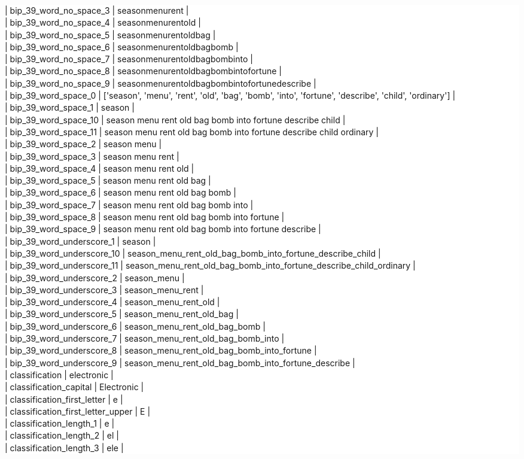 | bip_39_word_no_space_3 | seasonmenurent |  
| bip_39_word_no_space_4 | seasonmenurentold |  
| bip_39_word_no_space_5 | seasonmenurentoldbag |  
| bip_39_word_no_space_6 | seasonmenurentoldbagbomb |  
| bip_39_word_no_space_7 | seasonmenurentoldbagbombinto |  
| bip_39_word_no_space_8 | seasonmenurentoldbagbombintofortune |  
| bip_39_word_no_space_9 | seasonmenurentoldbagbombintofortunedescribe |  
| bip_39_word_space_0 | ['season', 'menu', 'rent', 'old', 'bag', 'bomb', 'into', 'fortune', 'describe', 'child', 'ordinary'] |  
| bip_39_word_space_1 | season |  
| bip_39_word_space_10 | season menu rent old bag bomb into fortune describe child |  
| bip_39_word_space_11 | season menu rent old bag bomb into fortune describe child ordinary |  
| bip_39_word_space_2 | season menu |  
| bip_39_word_space_3 | season menu rent |  
| bip_39_word_space_4 | season menu rent old |  
| bip_39_word_space_5 | season menu rent old bag |  
| bip_39_word_space_6 | season menu rent old bag bomb |  
| bip_39_word_space_7 | season menu rent old bag bomb into |  
| bip_39_word_space_8 | season menu rent old bag bomb into fortune |  
| bip_39_word_space_9 | season menu rent old bag bomb into fortune describe |  
| bip_39_word_underscore_1 | season |  
| bip_39_word_underscore_10 | season_menu_rent_old_bag_bomb_into_fortune_describe_child |  
| bip_39_word_underscore_11 | season_menu_rent_old_bag_bomb_into_fortune_describe_child_ordinary |  
| bip_39_word_underscore_2 | season_menu |  
| bip_39_word_underscore_3 | season_menu_rent |  
| bip_39_word_underscore_4 | season_menu_rent_old |  
| bip_39_word_underscore_5 | season_menu_rent_old_bag |  
| bip_39_word_underscore_6 | season_menu_rent_old_bag_bomb |  
| bip_39_word_underscore_7 | season_menu_rent_old_bag_bomb_into |  
| bip_39_word_underscore_8 | season_menu_rent_old_bag_bomb_into_fortune |  
| bip_39_word_underscore_9 | season_menu_rent_old_bag_bomb_into_fortune_describe |  
| classification | electronic |  
| classification_capital | Electronic |  
| classification_first_letter | e |  
| classification_first_letter_upper | E |  
| classification_length_1 | e |  
| classification_length_2 | el |  
| classification_length_3 | ele |  